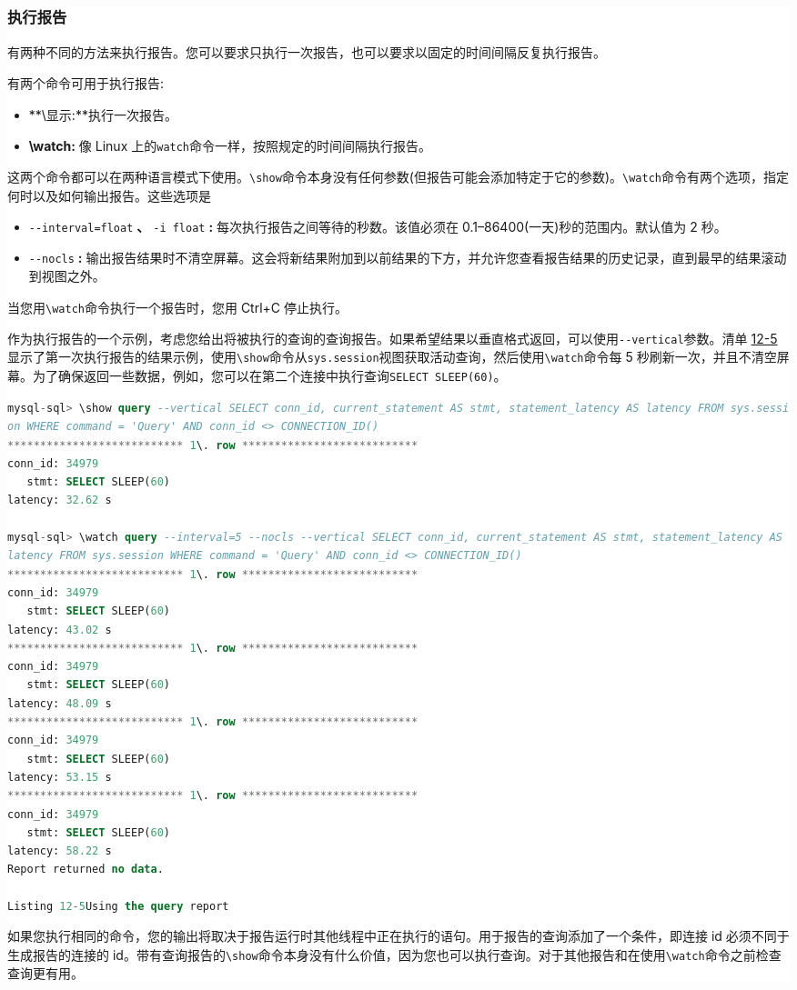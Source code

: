 ### 执行报告

有两种不同的方法来执行报告。您可以要求只执行一次报告，也可以要求以固定的时间间隔反复执行报告。

有两个命令可用于执行报告:

*   **\显示:**执行一次报告。

*   **\watch:** 像 Linux 上的`watch`命令一样，按照规定的时间间隔执行报告。

这两个命令都可以在两种语言模式下使用。`\show`命令本身没有任何参数(但报告可能会添加特定于它的参数)。`\watch`命令有两个选项，指定何时以及如何输出报告。这些选项是

*   `--interval=float` **、** `-i float` **:** 每次执行报告之间等待的秒数。该值必须在 0.1–86400(一天)秒的范围内。默认值为 2 秒。

*   `--nocls` **:** 输出报告结果时不清空屏幕。这会将新结果附加到以前结果的下方，并允许您查看报告结果的历史记录，直到最早的结果滚动到视图之外。

当您用`\watch`命令执行一个报告时，您用 Ctrl+C 停止执行。

作为执行报告的一个示例，考虑您给出将被执行的查询的查询报告。如果希望结果以垂直格式返回，可以使用`--vertical`参数。清单 [12-5](#PC24) 显示了第一次执行报告的结果示例，使用`\show`命令从`sys.session`视图获取活动查询，然后使用`\watch`命令每 5 秒刷新一次，并且不清空屏幕。为了确保返回一些数据，例如，您可以在第二个连接中执行查询`SELECT SLEEP(60)`。

```sql
mysql-sql> \show query --vertical SELECT conn_id, current_statement AS stmt, statement_latency AS latency FROM sys.session WHERE command = 'Query' AND conn_id <> CONNECTION_ID()
*************************** 1\. row ***************************
conn_id: 34979
   stmt: SELECT SLEEP(60)
latency: 32.62 s

mysql-sql> \watch query --interval=5 --nocls --vertical SELECT conn_id, current_statement AS stmt, statement_latency AS latency FROM sys.session WHERE command = 'Query' AND conn_id <> CONNECTION_ID()
*************************** 1\. row ***************************
conn_id: 34979
   stmt: SELECT SLEEP(60)
latency: 43.02 s
*************************** 1\. row ***************************
conn_id: 34979
   stmt: SELECT SLEEP(60)
latency: 48.09 s
*************************** 1\. row ***************************
conn_id: 34979
   stmt: SELECT SLEEP(60)
latency: 53.15 s
*************************** 1\. row ***************************
conn_id: 34979
   stmt: SELECT SLEEP(60)
latency: 58.22 s
Report returned no data.

Listing 12-5Using the query report

```

如果您执行相同的命令，您的输出将取决于报告运行时其他线程中正在执行的语句。用于报告的查询添加了一个条件，即连接 id 必须不同于生成报告的连接的 id。带有查询报告的`\show`命令本身没有什么价值，因为您也可以执行查询。对于其他报告和在使用`\watch`命令之前检查查询更有用。
